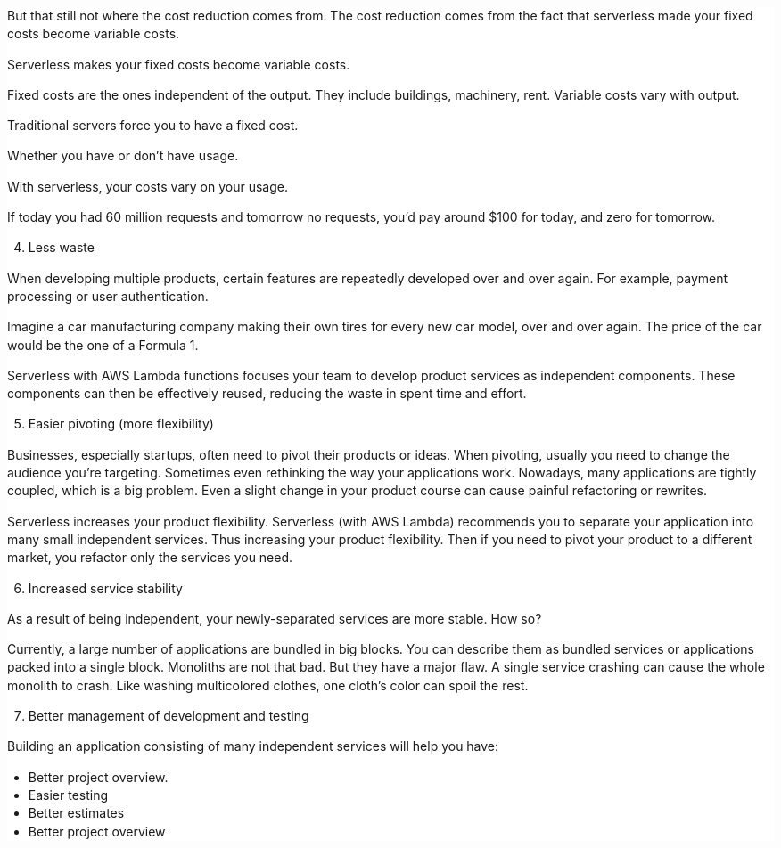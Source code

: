 But that still not where the cost reduction comes from. The cost reduction comes
from the fact that serverless made your fixed costs become variable costs.

Serverless makes your fixed costs become variable costs.

Fixed costs are the ones independent of the output. They include buildings,
machinery, rent. Variable costs vary with output.

Traditional servers force you to have a fixed cost.

Whether you have or don’t have usage.

With serverless, your costs vary on your usage.

If today you had 60 million requests and tomorrow no requests, you’d pay around
$100 for today, and zero for tomorrow.

4. Less waste

When developing multiple products, certain features are repeatedly developed
over and over again. For example, payment processing or user authentication.

Imagine a car manufacturing company making their own tires for every new car
model, over and over again. The price of the car would be the one of a Formula
1.

Serverless with AWS Lambda functions focuses your team to develop product
services as independent components. These components can then be effectively
reused, reducing the waste in spent time and effort.

5. Easier pivoting (more flexibility)

Businesses, especially startups, often need to pivot their products or ideas.
When pivoting, usually you need to change the audience you’re targeting.
Sometimes even rethinking the way your applications work. Nowadays, many
applications are tightly coupled, which is a big problem. Even a slight change
in your product course can cause painful refactoring or rewrites.

Serverless increases your product flexibility. Serverless (with AWS Lambda)
recommends you to separate your application into many small independent
services. Thus increasing your product flexibility. Then if you need to pivot
your product to a different market, you refactor only the services you need.

6. Increased service stability

As a result of being independent, your newly-separated services are more stable.
How so?

Currently, a large number of applications are bundled in big blocks. You can
describe them as bundled services or applications packed into a single block.
Monoliths are not that bad. But they have a major flaw. A single service
crashing can cause the whole monolith to crash. Like washing multicolored
clothes, one cloth’s color can spoil the rest.

7. Better management of development and testing

Building an application consisting of many independent services will help you
have:

- Better project overview.
- Easier testing
- Better estimates
- Better project overview
